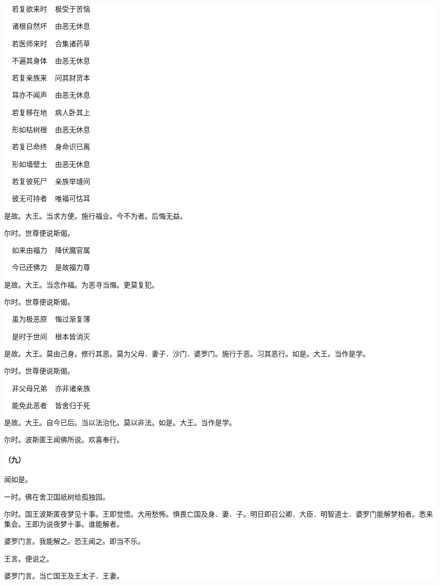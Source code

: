 &nbsp;&nbsp;&nbsp;&nbsp;若复欲来时&nbsp;&nbsp;&nbsp;&nbsp;极受于苦恼

&nbsp;&nbsp;&nbsp;&nbsp;诸根自然坏&nbsp;&nbsp;&nbsp;&nbsp;由恶无休息

&nbsp;&nbsp;&nbsp;&nbsp;若医师来时&nbsp;&nbsp;&nbsp;&nbsp;合集诸药草

&nbsp;&nbsp;&nbsp;&nbsp;不遍其身体&nbsp;&nbsp;&nbsp;&nbsp;由恶无休息

&nbsp;&nbsp;&nbsp;&nbsp;若复亲族来&nbsp;&nbsp;&nbsp;&nbsp;问其财货本

&nbsp;&nbsp;&nbsp;&nbsp;耳亦不闻声&nbsp;&nbsp;&nbsp;&nbsp;由恶无休息

&nbsp;&nbsp;&nbsp;&nbsp;若复移在地&nbsp;&nbsp;&nbsp;&nbsp;病人卧其上

&nbsp;&nbsp;&nbsp;&nbsp;形如枯树根&nbsp;&nbsp;&nbsp;&nbsp;由恶无休息

&nbsp;&nbsp;&nbsp;&nbsp;若复已命终&nbsp;&nbsp;&nbsp;&nbsp;身命识已离

&nbsp;&nbsp;&nbsp;&nbsp;形如墙壁土&nbsp;&nbsp;&nbsp;&nbsp;由恶无休息

&nbsp;&nbsp;&nbsp;&nbsp;若复彼死尸&nbsp;&nbsp;&nbsp;&nbsp;亲族举塳间

&nbsp;&nbsp;&nbsp;&nbsp;彼无可持者&nbsp;&nbsp;&nbsp;&nbsp;唯福可怙耳

是故。大王。当求方便。施行福业。今不为者。后悔无益。

尔时。世尊便说斯偈。

&nbsp;&nbsp;&nbsp;&nbsp;如来由福力&nbsp;&nbsp;&nbsp;&nbsp;降伏魔官属

&nbsp;&nbsp;&nbsp;&nbsp;今已还佛力&nbsp;&nbsp;&nbsp;&nbsp;是故福力尊

是故。大王。当念作福。为恶寻当悔。更莫复犯。

尔时。世尊便说斯偈。

&nbsp;&nbsp;&nbsp;&nbsp;虽为极恶原&nbsp;&nbsp;&nbsp;&nbsp;悔过渐复薄

&nbsp;&nbsp;&nbsp;&nbsp;是时于世间&nbsp;&nbsp;&nbsp;&nbsp;根本皆消灭

是故。大王。莫由己身。修行其恶。莫为父母．妻子．沙门．婆罗门。施行于恶。习其恶行。如是。大王。当作是学。

尔时。世尊便说斯偈。

&nbsp;&nbsp;&nbsp;&nbsp;非父母兄弟&nbsp;&nbsp;&nbsp;&nbsp;亦非诸亲族

&nbsp;&nbsp;&nbsp;&nbsp;能免此恶者&nbsp;&nbsp;&nbsp;&nbsp;皆舍归于死

是故。大王。自今已后。当以法治化。莫以非法。如是。大王。当作是学。

尔时。波斯匿王闻佛所说。欢喜奉行。

#### （九） <a name="52_9"></a>

闻如是。

一时。佛在舍卫国祇树给孤独园。

尔时。国王波斯匿夜梦见十事。王即觉悟。大用愁怖。惧畏亡国及身．妻．子。明日即召公卿．大臣．明智道士．婆罗门能解梦相者。悉来集会。王即为说夜梦十事。谁能解者。

婆罗门言。我能解之。恐王闻之。即当不乐。

王言。便说之。

婆罗门言。当亡国王及王太子．王妻。
